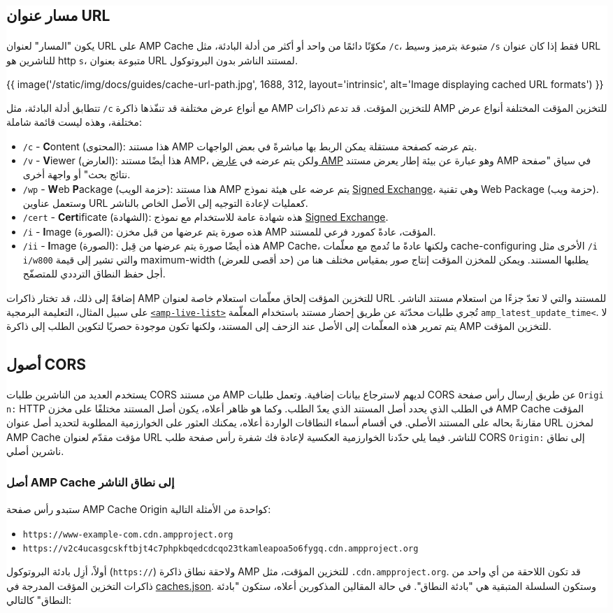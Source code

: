 ## مسار عنوان URL

يكون "المسار" لعنوان URL على AMP Cache مكوّنًا دائمًا من واحد أو أكثر من أدلة البادئة، مثل `/c`، متبوعة بترميز وسيط `/s` فقط إذا كان عنوان URL للناشرين هو http `s`، متبوعة بعنوان URL لمستند الناشر بدون البروتوكول.

{{ image('/static/img/docs/guides/cache-url-path.jpg', 1688, 312, layout='intrinsic', alt='Image displaying cached URL formats') }}

تتطابق أدلة البادئة، مثل `/c` مع أنواع عرض مختلفة قد تنفّذها ذاكرة AMP للتخزين المؤقت. قد تدعم ذاكرات AMP للتخزين المؤقت المختلفة أنواع عرض مختلفة، وهذه ليست قائمة شاملة:

- `/c` - <strong>C</strong>ontent (المحتوى): هذا مستند AMP يتم عرضه كصفحة مستقلة يمكن الربط بها مباشرةً في بعض الواجهات.
- `/v` - <strong>V</strong>iewer (العارض): هذا أيضًا مستند AMP، ولكن يتم عرضه في [عارض AMP](https://amp.dev/documentation/guides-and-tutorials/integrate/integrate-with-apps/#implementing-an-amp-viewer) وهو عبارة عن بيئة إطار يعرض مستند AMP في سياق "صفحة نتائج بحث" أو واجهة أخرى.
- `/wp` - <strong>W</strong>eb <strong>P</strong>ackage (حزمة الويب): هذا مستند AMP يتم عرضه على هيئة نموذج [Signed Exchange](https://amp.dev/documentation/guides-and-tutorials/optimize-and-measure/signed-exchange/)، وهي تقنية Web Package (حزمة ويب). وستعمل عناوين URL كعمليات لإعادة التوجيه إلى الأصل الخاص بالناشر.
- `/cert` - <strong>Cert</strong>ificate (الشهادة): هذه شهادة عامة للاستخدام مع نموذج [Signed Exchange](https://amp.dev/documentation/guides-and-tutorials/optimize-and-measure/signed-exchange/).
- `/i` - <strong>I</strong>mage (الصورة): هذه صورة يتم عرضها من قبل مخزن AMP المؤقت، عادةً كمورد فرعي للمستند.
- `/ii` - <strong>I</strong>mage (الصورة): هذه أيضًا صورة يتم عرضها من قِبل AMP Cache، ولكنها عادةً ما تُدمج مع معلّمات cache-configuring الأخرى مثل `/ii/w800` والتي تشير إلى قيمة maximum-width (حد أقصى للعرض) يطلبها المستند. ويمكن للمخزن المؤقت إنتاج صور بمقياس مختلف هنا من أجل حفظ النطاق الترددي للمتصفّح.

إضافةً إلى ذلك، قد تختار ذاكرات AMP للتخزين المؤقت إلحاق معلّمات استعلام خاصة لعنوان URL للمستند والتي لا تعدّ جزءًا من استعلام مستند الناشر. على سبيل المثال، التعليمة البرمجية [`<amp-live-list>`](../../../components/reference/amp-live-list.md) تُجري طلبات محدّثة عن طريق إحضار مستند باستخدام المعلّمة `amp_latest_update_time<`. لا يتم تمرير هذه المعلّمات إلى الأصل عند الزحف إلى المستند، ولكنها تكون موجودة حصريًا لتكوين الطلب إلى ذاكرة AMP للتخزين المؤقت.

## أصول CORS

يستخدم العديد من الناشرين طلبات CORS من مستند AMP لديهم لاسترجاع بيانات إضافية. وتعمل طلبات CORS عن طريق إرسال رأس صفحة `Origin:` HTTP في الطلب الذي يحدد أصل المستند الذي يعدّ الطلب. وكما هو ظاهر أعلاه، يكون أصل المستند مختلفًا على مخزن AMP Cache المؤقت مقارنةً بحاله على المستند الأصلي. في أقسام أسماء النطاقات الواردة أعلاه، يمكنك العثور على الخوارزمية المطلوبة لتحديد أصل عنوان URL لمخزن AMP Cache مؤقت مقدّم لعنوان URL للناشر. فيما يلي حدّدنا الخوارزمية العكسية لإعادة فك شفرة رأس صفحة طلب CORS `Origin:` إلى نطاق ناشرين أصلي.

### أصل AMP Cache إلى نطاق الناشر

ستبدو رأس صفحة AMP Cache Origin كواحدة من الأمثلة التالية:

- `https://www-example-com.cdn.ampproject.org`
- `https://v2c4ucasgcskftbjt4c7phpkbqedcdcqo23tkamleapoa5o6fygq.cdn.ampproject.org`

أولاً، أزِل بادئة البروتوكول (`https://`) ولاحقة نطاق ذاكرة AMP للتخزين المؤقت، مثل `.cdn.ampproject.org`. قد تكون اللاحقة من أي واحد من ذاكرات التخزين المؤقت المدرجة في [caches.json](https://github.com/ampproject/amphtml/blob/main/build-system/global-configs/caches.json). وستكون السلسلة المتبقية هي "بادئة النطاق". في حالة المقالين المذكورين أعلاه، ستكون "بادئة النطاق" كالتالي:
